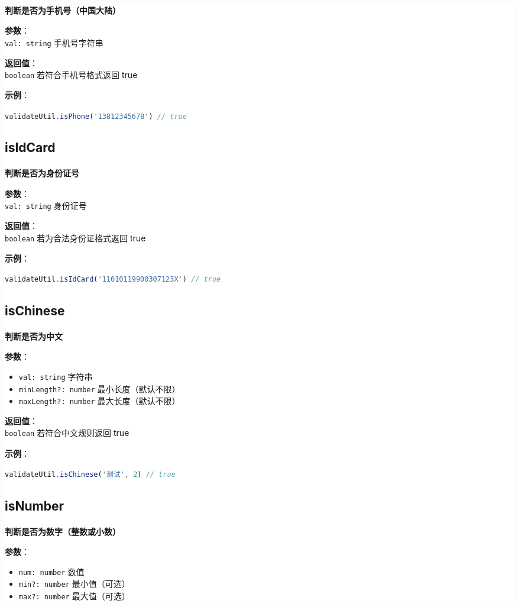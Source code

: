 **判断是否为手机号（中国大陆）**

**参数**：  
`val: string` 手机号字符串

**返回值**：  
`boolean` 若符合手机号格式返回 true

**示例**：

```ts
validateUtil.isPhone('13812345678') // true
```

## isIdCard

**判断是否为身份证号**

**参数**：  
`val: string` 身份证号

**返回值**：  
`boolean` 若为合法身份证格式返回 true

**示例**：

```ts
validateUtil.isIdCard('11010119900307123X') // true
```

## isChinese

**判断是否为中文**

**参数**：

- `val: string` 字符串
- `minLength?: number` 最小长度（默认不限）
- `maxLength?: number` 最大长度（默认不限）

**返回值**：  
`boolean` 若符合中文规则返回 true

**示例**：

```ts
validateUtil.isChinese('测试', 2) // true
```

## isNumber

**判断是否为数字（整数或小数）**

**参数**：

- `num: number` 数值
- `min?: number` 最小值（可选）
- `max?: number` 最大值（可选）

